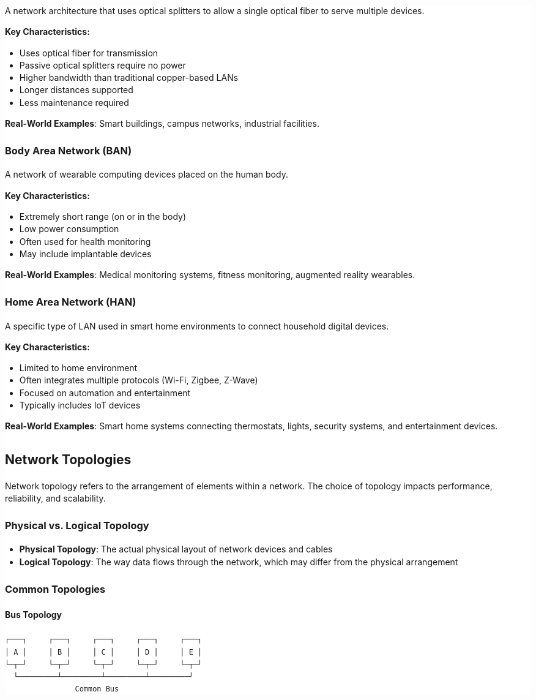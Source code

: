 A network architecture that uses optical splitters to allow a single optical fiber to serve multiple devices.

**Key Characteristics:**
- Uses optical fiber for transmission
- Passive optical splitters require no power
- Higher bandwidth than traditional copper-based LANs
- Longer distances supported
- Less maintenance required

**Real-World Examples**: Smart buildings, campus networks, industrial facilities.

### Body Area Network (BAN)

A network of wearable computing devices placed on the human body.

**Key Characteristics:**
- Extremely short range (on or in the body)
- Low power consumption
- Often used for health monitoring
- May include implantable devices

**Real-World Examples**: Medical monitoring systems, fitness monitoring, augmented reality wearables.

### Home Area Network (HAN)

A specific type of LAN used in smart home environments to connect household digital devices.

**Key Characteristics:**
- Limited to home environment
- Often integrates multiple protocols (Wi-Fi, Zigbee, Z-Wave)
- Focused on automation and entertainment
- Typically includes IoT devices

**Real-World Examples**: Smart home systems connecting thermostats, lights, security systems, and entertainment devices.

## Network Topologies

Network topology refers to the arrangement of elements within a network. The choice of topology impacts performance, reliability, and scalability.

### Physical vs. Logical Topology

- **Physical Topology**: The actual physical layout of network devices and cables
- **Logical Topology**: The way data flows through the network, which may differ from the physical arrangement

### Common Topologies

#### Bus Topology

```
┌───┐     ┌───┐     ┌───┐     ┌───┐     ┌───┐
│ A │     │ B │     │ C │     │ D │     │ E │
└─┬─┘     └─┬─┘     └─┬─┘     └─┬─┘     └─┬─┘
  └─────────┴─────────┴─────────┴─────────┘
                Common Bus
```
